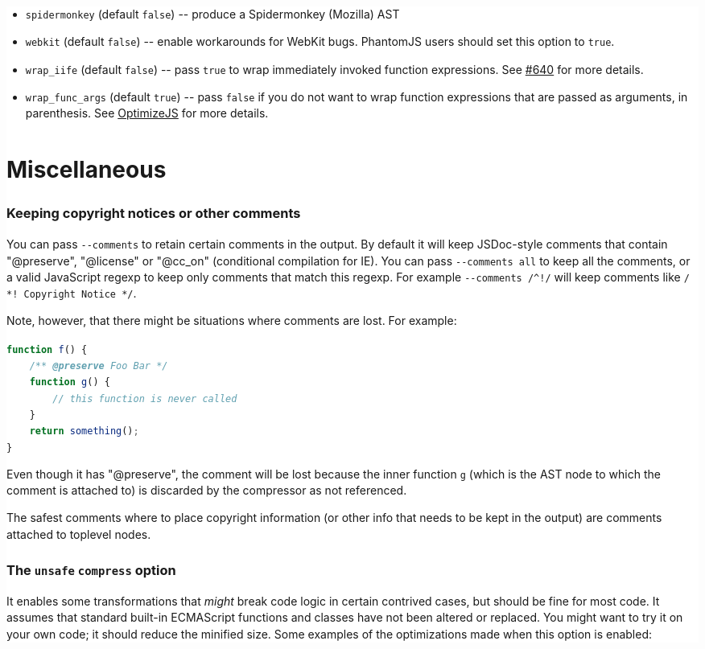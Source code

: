 - `spidermonkey` (default `false`) -- produce a Spidermonkey (Mozilla) AST

- `webkit` (default `false`) -- enable workarounds for WebKit bugs. PhantomJS users should set this option to `true`.

- `wrap_iife` (default `false`) -- pass `true` to wrap immediately invoked function expressions. See
  [#640](https://github.com/mishoo/UglifyJS2/issues/640) for more details.

- `wrap_func_args` (default `true`) -- pass `false` if you do not want to wrap function expressions that are passed as
  arguments, in parenthesis. See
  [OptimizeJS](https://github.com/nolanlawson/optimize-js) for more details.

# Miscellaneous

### Keeping copyright notices or other comments

You can pass `--comments` to retain certain comments in the output. By default it will keep JSDoc-style comments that
contain "@preserve",
"@license" or "@cc_on" (conditional compilation for IE). You can pass
`--comments all` to keep all the comments, or a valid JavaScript regexp to keep only comments that match this regexp.
For example `--comments /^!/`
will keep comments like `/*! Copyright Notice */`.

Note, however, that there might be situations where comments are lost. For example:

```javascript
function f() {
    /** @preserve Foo Bar */
    function g() {
        // this function is never called
    }
    return something();
}
```

Even though it has "@preserve", the comment will be lost because the inner function `g` (which is the AST node to which
the comment is attached to) is discarded by the compressor as not referenced.

The safest comments where to place copyright information (or other info that needs to be kept in the output) are
comments attached to toplevel nodes.

### The `unsafe` `compress` option

It enables some transformations that *might* break code logic in certain contrived cases, but should be fine for most
code. It assumes that standard built-in ECMAScript functions and classes have not been altered or replaced. You might
want to try it on your own code; it should reduce the minified size. Some examples of the optimizations made when this
option is enabled:
